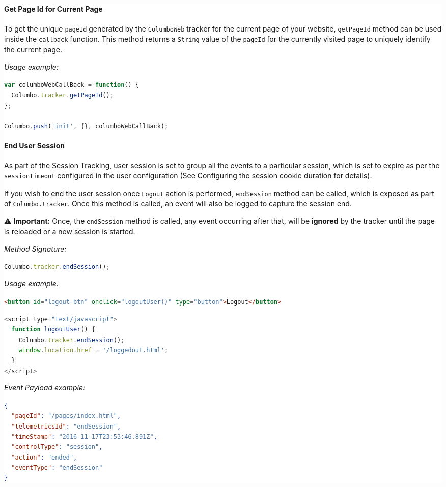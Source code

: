 #### Get Page Id for Current Page

To get the unique `pageId` generated by the `ColumboWeb` tracker for the current page of your website, `getPageId` method can be used inside the `callback` function. This method returns a `String` value of the `pageId` for the currently visited page to uniquely identify the current page.

*Usage example:*

```javascript
var columboWebCallBack = function() {
  Columbo.tracker.getPageId();
};

Columbo.push('init', {}, columboWebCallBack);
```

#### End User Session

As part of the [Session Tracking][SessionTracking], user session is set to group all the events to a particular session, which is set to expire as per the `sessionTimeout` configured in the user configuration (See [Configuring the session cookie duration][ConfigureSessionCookieDuration] for details).

If you wish to end the user session once `Logout` action is performed, `endSession` method can be called, which is exposed as part of `Columbo.tracker`. Once this method is called, an event will also be logged to capture the session end.

⚠️ **Important:** Once, the `endSession` method is called, any event occurring after that, will be **ignored** by the tracker until the page is reloaded or a new session is started.

*Method Signature:*

```javascript
Columbo.tracker.endSession();
```

*Usage example:*


```html
<button id="logout-btn" onclick="logoutUser()" type="button">Logout</button>
```

```javascript
<script type="text/javascript">
  function logoutUser() {
    Columbo.tracker.endSession();
    window.location.href = '/loggedout.html';
  }
</script>
```

*Event Payload example:*

```json
{
  "pageId": "/pages/index.html",
  "telemetricsId": "endSession",
  "timeStamp": "2016-11-17T23:53:46.891Z",
  "controlType": "session",
  "action": "ended",
  "eventType": "endSession"
}
```


[InitTracker]: ../guide/INITIALIZATION.md
[SessionTracking]: SessionTracking.md#session-tracking-in-columboweb
[ConfigureSessionCookieDuration]: ../guide/CONFIGURATION.md#configuring-the-session-cookie-duration
[CWGuide]: ../README.md
[ColumboWebApis]: ../api/APIDOC.md
[ColumboWebREPORTS]: ../REPORTS.md
[ColumboWebDevTools]: https://columboweb-dev-tools.usspk02.orchard.apple.com/
[ColumboWebPlugins]: ../plugin/PLUGINS.md
[ColumboWebTechnicalDoc]: ../INTERNAL.md
[ColumboWebRoadmap]: ../ROADMAP.md
[ColumboWebFaqs]: ../faq/FAQ.md
[Glossary]: ../GLOSSARY.md
[ColumboWebDemo]: https://columboweb.corp.apple.com/pages/index.html
